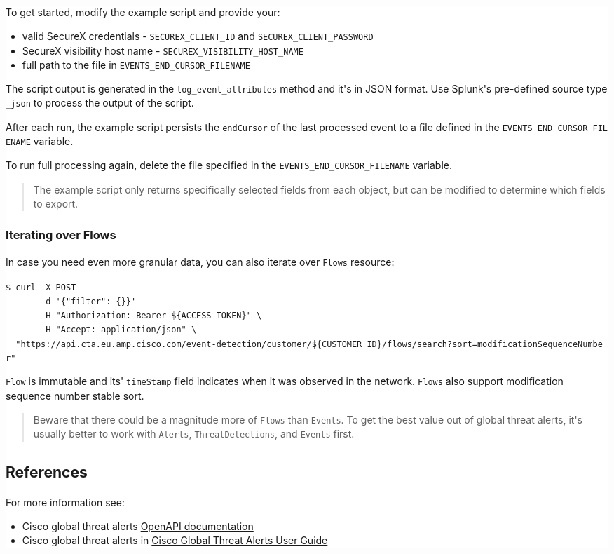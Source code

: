 To get started, modify the example script and provide your:

* valid SecureX credentials - `SECUREX_CLIENT_ID` and `SECUREX_CLIENT_PASSWORD`
* SecureX visibility host name - `SECUREX_VISIBILITY_HOST_NAME`
* full path to the file in `EVENTS_END_CURSOR_FILENAME`

The script output is generated in the `log_event_attributes` method and it's in JSON format. Use Splunk's pre-defined source type `_json` to process the output of the script.

After each run, the example script persists the `endCursor` of the last processed event to a file defined in the `EVENTS_END_CURSOR_FILENAME` variable.

To run full processing again, delete the file specified in the `EVENTS_END_CURSOR_FILENAME` variable.

> The example script only returns specifically selected fields from each object, but can be modified to determine which fields to export.

### Iterating over Flows

In case you need even more granular data, you can also iterate over `Flows` resource:

```console
$ curl -X POST
       -d '{"filter": {}}'
       -H "Authorization: Bearer ${ACCESS_TOKEN}" \
       -H "Accept: application/json" \
  "https://api.cta.eu.amp.cisco.com/event-detection/customer/${CUSTOMER_ID}/flows/search?sort=modificationSequenceNumber"
```

`Flow` is immutable and its' `timeStamp` field indicates when it was observed in the network.
`Flows` also support modification sequence number stable sort.

> Beware that there could be a magnitude more of `Flows` than `Events`. To get the best value out of global threat alerts, it's usually better to work with `Alerts`, `ThreatDetections`, and `Events` first.

## References

For more information see:

* Cisco global threat alerts [OpenAPI documentation](https://api.cta.eu.amp.cisco.com/docs/)
* Cisco global threat alerts in [Cisco Global Threat Alerts User Guide](https://www.cisco.com/c/en/us/td/docs/security/cognitive/cognitive-intelligence-user-guide/m_dashboard.html)
